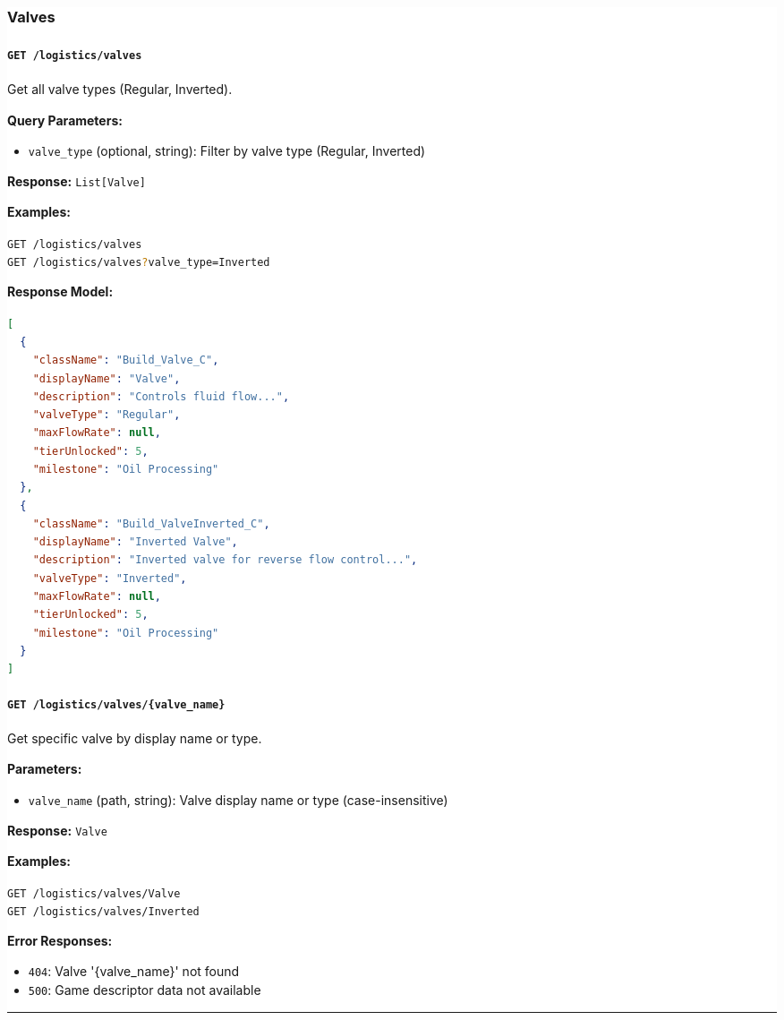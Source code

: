 
### Valves

#### `GET /logistics/valves`
Get all valve types (Regular, Inverted).

**Query Parameters:**
- `valve_type` (optional, string): Filter by valve type (Regular, Inverted)

**Response:** `List[Valve]`

**Examples:**
```bash
GET /logistics/valves
GET /logistics/valves?valve_type=Inverted
```

**Response Model:**
```json
[
  {
    "className": "Build_Valve_C",
    "displayName": "Valve",
    "description": "Controls fluid flow...",
    "valveType": "Regular",
    "maxFlowRate": null,
    "tierUnlocked": 5,
    "milestone": "Oil Processing"
  },
  {
    "className": "Build_ValveInverted_C",
    "displayName": "Inverted Valve",
    "description": "Inverted valve for reverse flow control...",
    "valveType": "Inverted",
    "maxFlowRate": null,
    "tierUnlocked": 5,
    "milestone": "Oil Processing"
  }
]
```

#### `GET /logistics/valves/{valve_name}`
Get specific valve by display name or type.

**Parameters:**
- `valve_name` (path, string): Valve display name or type (case-insensitive)

**Response:** `Valve`

**Examples:**
```bash
GET /logistics/valves/Valve
GET /logistics/valves/Inverted
```

**Error Responses:**
- `404`: Valve '{valve_name}' not found
- `500`: Game descriptor data not available

---